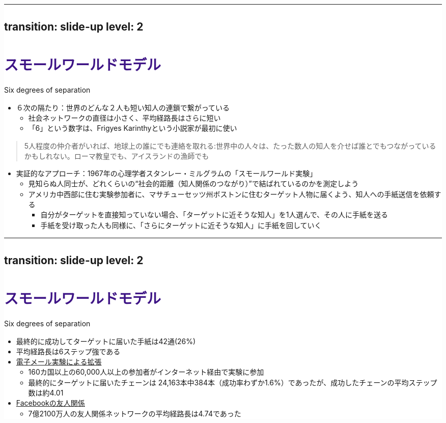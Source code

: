 
---
transition: slide-up
level: 2
---

# スモールワールドモデル

Six degrees of separation

<v-clicks depth="2">

- ６次の隔たり：世界のどんな２人も短い知人の連鎖で繋がっている
    - 社会ネットワークの直径は小さく、平均経路長はさらに短い
    - 「6」という数字は、Frigyes Karinthyという小説家が最初に使い
> 5人程度の仲介者がいれば、地球上の誰にでも連絡を取れる:世界中の人々は、たった数人の知人を介せば誰とでもつながっているかもしれない。ローマ教皇でも、アイスランドの漁師でも
- 実証的なアプローチ：1967年の心理学者スタンレー・ミルグラムの「スモールワールド実験」
    - 見知らぬ人同士が、どれくらいの“社会的距離（知人関係のつながり）”で結ばれているのかを測定しよう
    - アメリカ中西部に住む実験参加者に、マサチューセッツ州ボストンに住むターゲット人物に届くよう、知人への手紙送信を依頼する
        - 自分がターゲットを直接知っていない場合、「ターゲットに近そうな知人」を1人選んで、その人に手紙を送る
        - 手紙を受け取った人も同様に、「さらにターゲットに近そうな知人」に手紙を回していく
</v-clicks>

<style>
h1 {
  background-color: #3E1586;
  background-size: 100%;
  -webkit-background-clip: text;
  -moz-background-clip: text;
  -webkit-text-fill-color: transparent;
  -moz-text-fill-color: transparent;
}
</style>


---
transition: slide-up
level: 2
---

# スモールワールドモデル

Six degrees of separation

<div grid="~ cols-2 gap-4 items-start">

<div>

<v-clicks>

- 最終的に成功してターゲットに届いた手紙は42通(26%)
- 平均経路長は6ステップ強である
- [電子メール実験による拡張](https://psycnet.apa.org/record/2003-99982-035)
   - 160カ国以上の60,000人以上の参加者がインターネット経由で実験に参加
   - 最終的にターゲットに届いたチェーンは 24,163本中384本（成功率わずか1.6%）であったが、成功したチェーンの平均ステップ数は約4.01
- [Facebookの友人関係](https://arxiv.org/abs/1111.4570)
   - 7億2100万人の友人関係ネットワークの平均経路長は4.74であった
</v-clicks>
